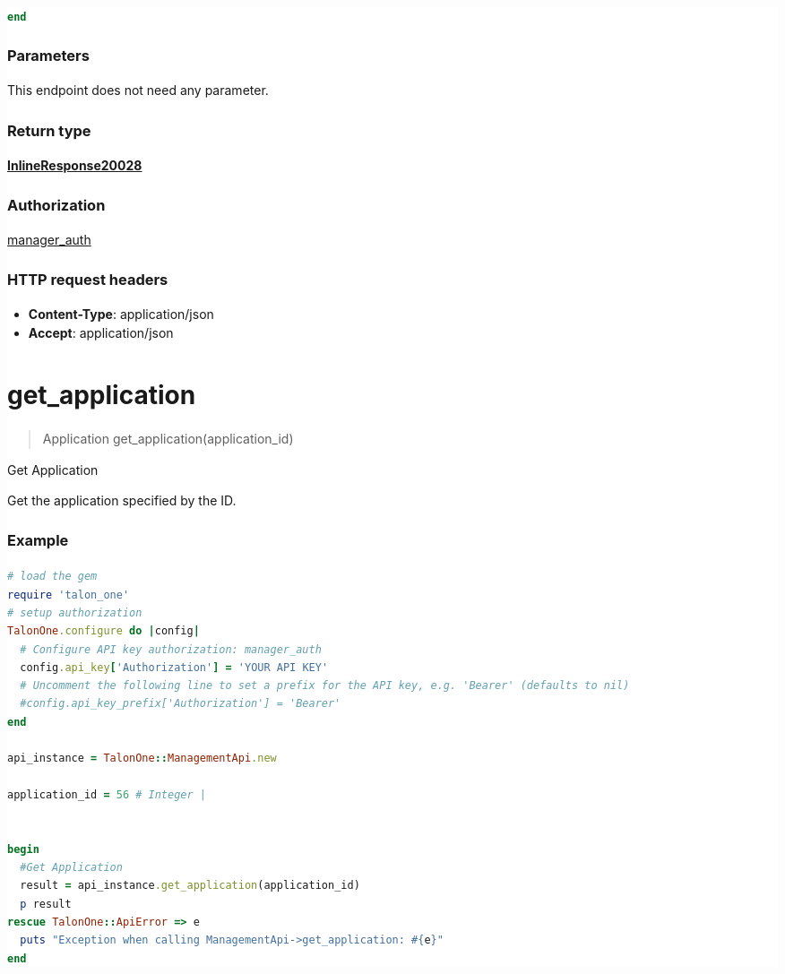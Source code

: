 ```ruby
end
```

### Parameters
This endpoint does not need any parameter.

### Return type

[**InlineResponse20028**](InlineResponse20028.md)

### Authorization

[manager_auth](../README.md#manager_auth)

### HTTP request headers

 - **Content-Type**: application/json
 - **Accept**: application/json



# **get_application**
> Application get_application(application_id)

Get Application

Get the application specified by the ID.

### Example
```ruby
# load the gem
require 'talon_one'
# setup authorization
TalonOne.configure do |config|
  # Configure API key authorization: manager_auth
  config.api_key['Authorization'] = 'YOUR API KEY'
  # Uncomment the following line to set a prefix for the API key, e.g. 'Bearer' (defaults to nil)
  #config.api_key_prefix['Authorization'] = 'Bearer'
end

api_instance = TalonOne::ManagementApi.new

application_id = 56 # Integer | 


begin
  #Get Application
  result = api_instance.get_application(application_id)
  p result
rescue TalonOne::ApiError => e
  puts "Exception when calling ManagementApi->get_application: #{e}"
end
```
